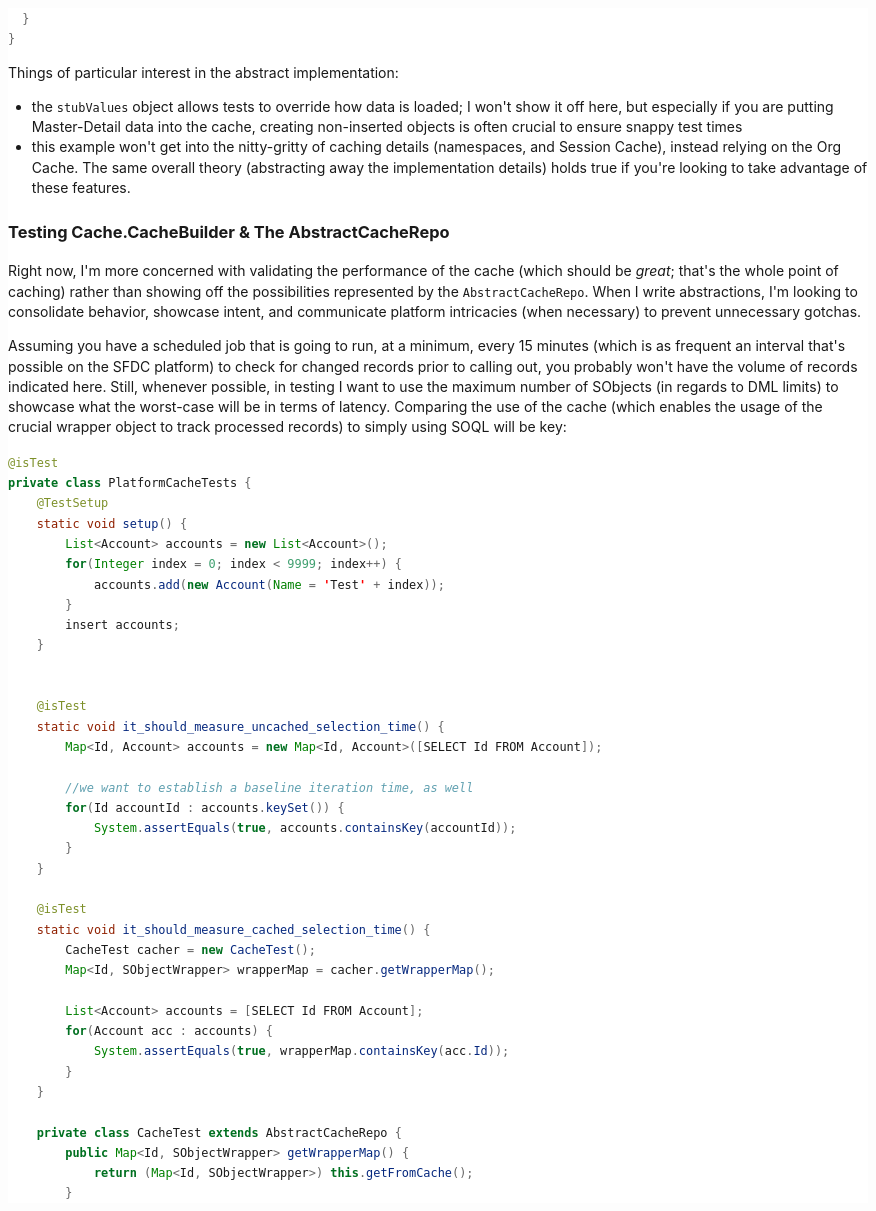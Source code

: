 ```java
  }
}
```

Things of particular interest in the abstract implementation:

- the `stubValues` object allows tests to override how data is loaded; I won't show it off here, but especially if you are putting Master-Detail data into the cache, creating non-inserted objects is often crucial to ensure snappy test times
- this example won't get into the nitty-gritty of caching details (namespaces, and Session Cache), instead relying on the Org Cache. The same overall theory (abstracting away the implementation details) holds true if you're looking to take advantage of these features.

### Testing Cache.CacheBuilder & The AbstractCacheRepo

Right now, I'm more concerned with validating the performance of the cache (which should be _great_; that's the whole point of caching) rather than showing off the possibilities represented by the `AbstractCacheRepo`. When I write abstractions, I'm looking to consolidate behavior, showcase intent, and communicate platform intricacies (when necessary) to prevent unnecessary gotchas.

Assuming you have a scheduled job that is going to run, at a minimum, every 15 minutes (which is as frequent an interval that's possible on the SFDC platform) to check for changed records prior to calling out, you probably won't have the volume of records indicated here. Still, whenever possible, in testing I want to use the maximum number of SObjects (in regards to DML limits) to showcase what the worst-case will be in terms of latency. Comparing the use of the cache (which enables the usage of the crucial wrapper object to track processed records) to simply using SOQL will be key:

```java
@isTest
private class PlatformCacheTests {
    @TestSetup
    static void setup() {
        List<Account> accounts = new List<Account>();
        for(Integer index = 0; index < 9999; index++) {
            accounts.add(new Account(Name = 'Test' + index));
        }
        insert accounts;
    }


    @isTest
    static void it_should_measure_uncached_selection_time() {
        Map<Id, Account> accounts = new Map<Id, Account>([SELECT Id FROM Account]);

        //we want to establish a baseline iteration time, as well
        for(Id accountId : accounts.keySet()) {
            System.assertEquals(true, accounts.containsKey(accountId));
        }
    }

    @isTest
    static void it_should_measure_cached_selection_time() {
        CacheTest cacher = new CacheTest();
        Map<Id, SObjectWrapper> wrapperMap = cacher.getWrapperMap();

        List<Account> accounts = [SELECT Id FROM Account];
        for(Account acc : accounts) {
            System.assertEquals(true, wrapperMap.containsKey(acc.Id));
        }
    }

    private class CacheTest extends AbstractCacheRepo {
        public Map<Id, SObjectWrapper> getWrapperMap() {
            return (Map<Id, SObjectWrapper>) this.getFromCache();
        }
```